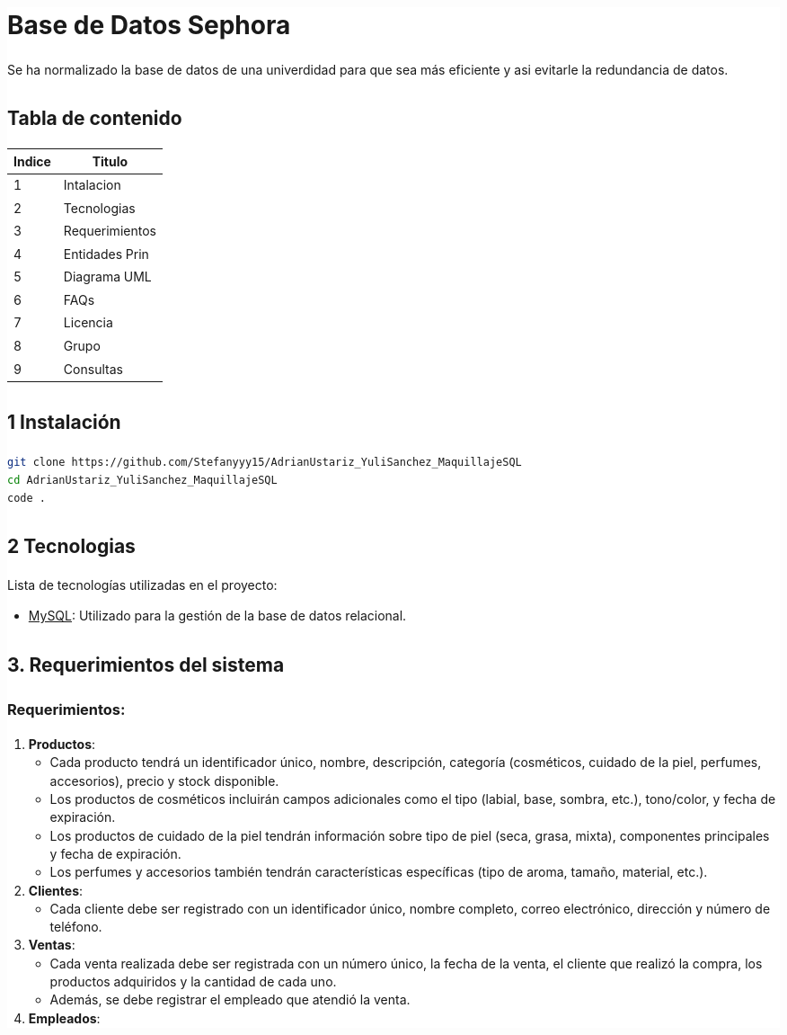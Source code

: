 # Base de Datos Sephora 

Se ha normalizado la base de datos de una univerdidad para que sea más eficiente y asi evitarle la redundancia de datos.

## Tabla de contenido 

| Indice | Titulo          |
| ------ | --------------- |
| 1      | Intalacion      |
| 2      | Tecnologias     |
| 3      | Requerimientos  |
| 4      | Entidades Prin  |
| 5      | Diagrama UML    |
| 6      | FAQs            |
| 7      | Licencia        |
| 8      | Grupo           |
| 9      | Consultas       |

## 1 Instalación 

```bash
git clone https://github.com/Stefanyyy15/AdrianUstariz_YuliSanchez_MaquillajeSQL
cd AdrianUstariz_YuliSanchez_MaquillajeSQL
code .
```

## 2 Tecnologias 

Lista de tecnologías utilizadas en el proyecto:

- [MySQL](<[https://developer.mozilla.org/en-US/docs/Web/MYSQL](https://developer.mozilla.org/en-US/docs/Web/MYSQL)>): Utilizado para la gestión de la base de datos relacional.

## 3. Requerimientos del sistema

### Requerimientos:

1. **Productos**:
    - Cada producto tendrá un identificador único, nombre, descripción, categoría (cosméticos, cuidado de la piel, perfumes, accesorios), precio y stock disponible.
    - Los productos de cosméticos incluirán campos adicionales como el tipo (labial, base, sombra, etc.), tono/color, y fecha de expiración.
    - Los productos de cuidado de la piel tendrán información sobre tipo de piel (seca, grasa, mixta), componentes principales y fecha de expiración.
    - Los perfumes y accesorios también tendrán características específicas (tipo de aroma, tamaño, material, etc.).
2. **Clientes**:
    - Cada cliente debe ser registrado con un identificador único, nombre completo, correo electrónico, dirección y número de teléfono.
3. **Ventas**:
    - Cada venta realizada debe ser registrada con un número único, la fecha de la venta, el cliente que realizó la compra, los productos adquiridos y la cantidad de cada uno.
    - Además, se debe registrar el empleado que atendió la venta.
4. **Empleados**: